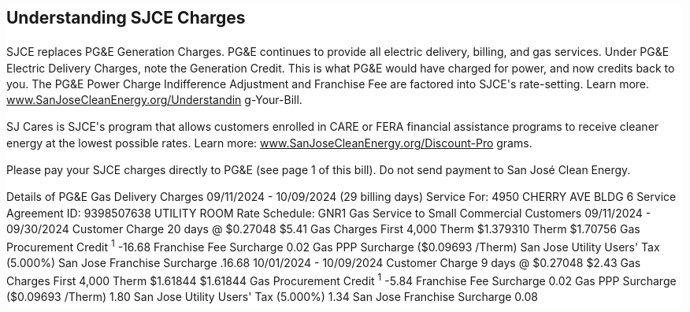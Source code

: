 ## Understanding SJCE Charges

SJCE replaces PG\&E Generation Charges. PG\&E continues to provide all electric delivery, billing, and gas services. Under PG\&E Electric Delivery Charges, note the Generation Credit. This is what PG\&E would have charged for power, and now credits back to you. The PG\&E Power Charge Indifference Adjustment and Franchise Fee are factored into SJCE's rate-setting. Learn more.
www.SanJoseCleanEnergy.org/Understandin g-Your-Bill.

SJ Cares is SJCE's program that allows customers enrolled in CARE or FERA financial assistance programs to receive cleaner energy at the lowest possible rates. Learn more: www.SanJoseCleanEnergy.org/Discount-Pro grams.

Please pay your SJCE charges directly to PG\&E (see page 1 of this bill). Do not send payment to San José Clean Energy.

Details of PG\&E Gas Delivery Charges
09/11/2024 - 10/09/2024 (29 billing days)
Service For: 4950 CHERRY AVE BLDG 6
Service Agreement ID: 9398507638 UTILITY ROOM
Rate Schedule: GNR1 Gas Service to Small Commercial Customers
09/11/2024 - 09/30/2024
Customer Charge
20 days @ $\$ 0.27048$
\$5.41
Gas Charges
First 4,000 Therm
\$1.379310 Therm
\$1.70756
Gas Procurement Credit ${ }^{1}$
-16.68
Franchise Fee Surcharge
0.02
Gas PPP Surcharge (\$0.09693 /Therm)
San Jose Utility Users' Tax (5.000\%)
San Jose Franchise Surcharge
$.16 .68$
10/01/2024 - 10/09/2024
Customer Charge
9 days @ $\$ 0.27048$
\$2.43
Gas Charges
First 4,000 Therm
\$1.61844
\$1.61844
Gas Procurement Credit ${ }^{1}$
-5.84
Franchise Fee Surcharge
0.02
Gas PPP Surcharge (\$0.09693 /Therm)
1.80
San Jose Utility Users' Tax (5.000\%)
1.34
San Jose Franchise Surcharge
0.08
